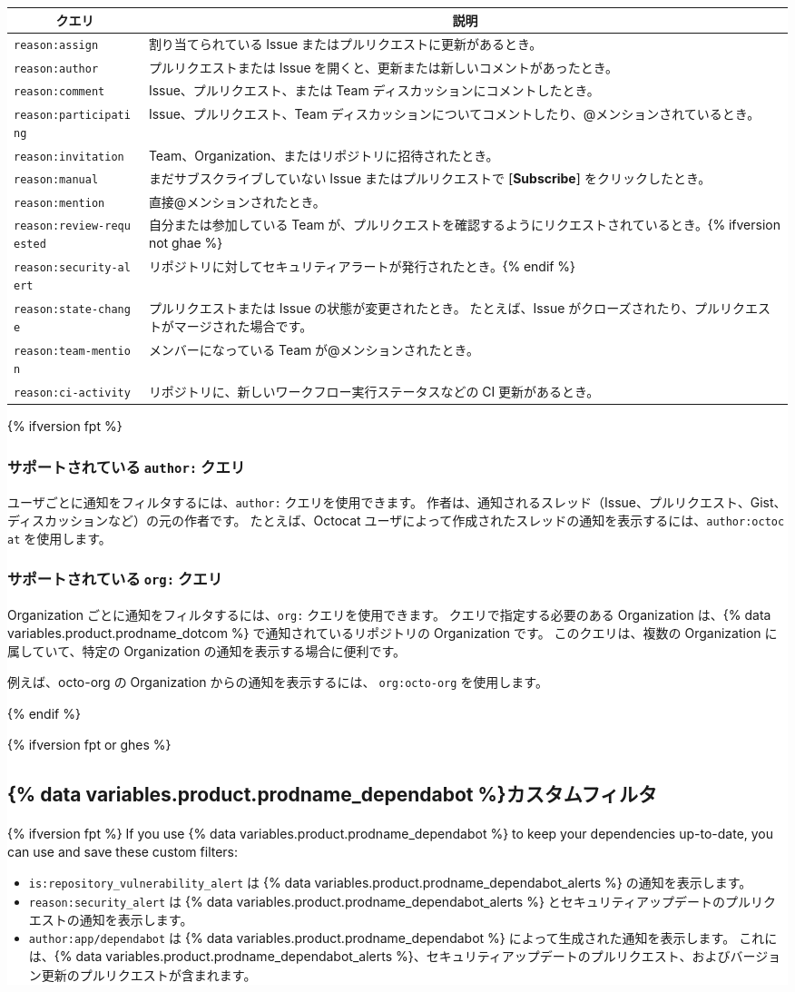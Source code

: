 | クエリ                       | 説明                                                                      |
| ------------------------- | ----------------------------------------------------------------------- |
| `reason:assign`           | 割り当てられている Issue またはプルリクエストに更新があるとき。                                     |
| `reason:author`           | プルリクエストまたは Issue を開くと、更新または新しいコメントがあったとき。                               |
| `reason:comment`          | Issue、プルリクエスト、または Team ディスカッションにコメントしたとき。                               |
| `reason:participating`    | Issue、プルリクエスト、Team ディスカッションについてコメントしたり、@メンションされているとき。                   |
| `reason:invitation`       | Team、Organization、またはリポジトリに招待されたとき。                                     |
| `reason:manual`           | まだサブスクライブしていない Issue またはプルリクエストで [**Subscribe**] をクリックしたとき。             |
| `reason:mention`          | 直接@メンションされたとき。                                                          |
| `reason:review-requested` | 自分または参加している Team が、プルリクエストを確認するようにリクエストされているとき。{% ifversion not ghae %}
| `reason:security-alert`   | リポジトリに対してセキュリティアラートが発行されたとき。{% endif %}
| `reason:state-change`     | プルリクエストまたは Issue の状態が変更されたとき。 たとえば、Issue がクローズされたり、プルリクエストがマージされた場合です。  |
| `reason:team-mention`     | メンバーになっている Team が@メンションされたとき。                                           |
| `reason:ci-activity`      | リポジトリに、新しいワークフロー実行ステータスなどの CI 更新があるとき。                                  |

{% ifversion fpt %}
### サポートされている `author:` クエリ

ユーザごとに通知をフィルタするには、`author:` クエリを使用できます。 作者は、通知されるスレッド（Issue、プルリクエスト、Gist、ディスカッションなど）の元の作者です。 たとえば、Octocat ユーザによって作成されたスレッドの通知を表示するには、`author:octocat` を使用します。

### サポートされている `org:` クエリ

Organization ごとに通知をフィルタするには、`org:` クエリを使用できます。 クエリで指定する必要のある Organization は、{% data variables.product.prodname_dotcom %} で通知されているリポジトリの Organization です。 このクエリは、複数の Organization に属していて、特定の Organization の通知を表示する場合に便利です。

例えば、octo-org の Organization からの通知を表示するには、 `org:octo-org` を使用します。

{% endif %}

{% ifversion fpt or ghes %}
## {% data variables.product.prodname_dependabot %}カスタムフィルタ

{% ifversion fpt %}
If you use {% data variables.product.prodname_dependabot %} to keep your dependencies up-to-date, you can use and save these custom filters:
- `is:repository_vulnerability_alert` は {% data variables.product.prodname_dependabot_alerts %} の通知を表示します。
- `reason:security_alert` は {% data variables.product.prodname_dependabot_alerts %} とセキュリティアップデートのプルリクエストの通知を表示します。
- `author:app/dependabot` は {% data variables.product.prodname_dependabot %} によって生成された通知を表示します。 これには、{% data variables.product.prodname_dependabot_alerts %}、セキュリティアップデートのプルリクエスト、およびバージョン更新のプルリクエストが含まれます。
